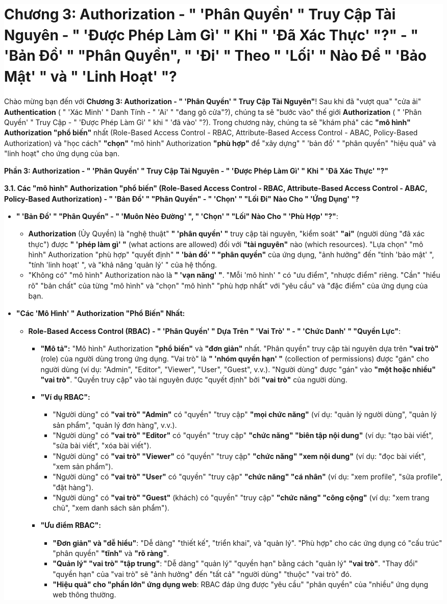 # Chương 3: Authorization - " 'Phân Quyền' " Truy Cập Tài Nguyên - " 'Được Phép Làm Gì' " Khi " 'Đã Xác Thực' "?" - " 'Bản Đồ' " "Phân Quyền", " 'Đi' " Theo " 'Lối' " Nào Để " 'Bảo Mật' " và " 'Linh Hoạt' "?

Chào mừng bạn đến với **Chương 3: Authorization - " 'Phân Quyền' " Truy Cập Tài Nguyên"**! Sau khi đã "vượt qua" "cửa ải" **Authentication** ( " 'Xác Minh' " Danh Tính - " 'Ai' " "đang gõ cửa"?), chúng ta sẽ "bước vào" thế giới **Authorization** ( " 'Phân Quyền' " Truy Cập - " 'Được Phép Làm Gì' " khi " 'đã vào' "?). Trong chương này, chúng ta sẽ "khám phá" các **"mô hình" Authorization "phổ biến"** nhất (Role-Based Access Control - RBAC, Attribute-Based Access Control - ABAC, Policy-Based Authorization) và "học cách" **"chọn"** "mô hình" Authorization **"phù hợp"** để "xây dựng" " 'bản đồ' " "phân quyền" "hiệu quả" và "linh hoạt" cho ứng dụng của bạn.

**Phần 3: Authorization - " 'Phân Quyền' " Truy Cập Tài Nguyên - " 'Được Phép Làm Gì' " Khi " 'Đã Xác Thực' "?"**

**3.1. Các "mô hình" Authorization "phổ biến" (Role-Based Access Control - RBAC, Attribute-Based Access Control - ABAC, Policy-Based Authorization) - " 'Bản Đồ' " "Phân Quyền" - " 'Chọn' " "Lối Đi" Nào Cho " 'Ứng Dụng' "?**

-   **" 'Bản Đồ' " "Phân Quyền" - " 'Muôn Nẻo Đường' ", " 'Chọn' " "Lối" Nào Cho " 'Phù Hợp' "?"**:

    -   **Authorization** (Ủy Quyền) là "nghệ thuật" **" 'phân quyền' "** truy cập tài nguyên, "kiểm soát" **"ai"** (người dùng "đã xác thực") được **" 'phép làm gì' "** (what actions are allowed) đối với **"tài nguyên"** nào (which resources). "Lựa chọn" "mô hình" Authorization "phù hợp" "quyết định" **" 'bản đồ' " "phân quyền"** của ứng dụng, "ảnh hưởng" đến "tính 'bảo mật' ", "tính 'linh hoạt' ", và "khả năng 'quản lý' " của hệ thống.
    -   "Không có" "mô hình" Authorization nào là **" 'vạn năng' "**. "Mỗi 'mô hình' " có "ưu điểm", "nhược điểm" riêng. "Cần" "hiểu rõ" "bản chất" của từng "mô hình" và "chọn" "mô hình" "phù hợp nhất" với "yêu cầu" và "đặc điểm" của ứng dụng của bạn.

-   **"Các 'Mô Hình' " Authorization "Phổ Biến" Nhất:**

    -   **Role-Based Access Control (RBAC) - " 'Phân Quyền' " Dựa Trên " 'Vai Trò' " - " 'Chức Danh' " "Quyền Lực"**:
        -   **"Mô tả":** "Mô hình" Authorization **"phổ biến"** và **"đơn giản"** nhất. "Phân quyền" truy cập tài nguyên dựa trên **"vai trò"** (role) của người dùng trong ứng dụng. "Vai trò" là **" 'nhóm quyền hạn' "** (collection of permissions) được "gán" cho người dùng (ví dụ: "Admin", "Editor", "Viewer", "User", "Guest", v.v.). "Người dùng" được "gán" vào **"một hoặc nhiều" "vai trò"**. "Quyền truy cập" vào tài nguyên được "quyết định" bởi **"vai trò"** của người dùng.
        -   **"Ví dụ RBAC":**
            -   "Người dùng" có **"vai trò" "Admin"** có "quyền" "truy cập" **"mọi chức năng"** (ví dụ: "quản lý người dùng", "quản lý sản phẩm", "quản lý đơn hàng", v.v.).
            -   "Người dùng" có **"vai trò" "Editor"** có "quyền" "truy cập" **"chức năng" "biên tập nội dung"** (ví dụ: "tạo bài viết", "sửa bài viết", "xóa bài viết").
            -   "Người dùng" có **"vai trò" "Viewer"** có "quyền" "truy cập" **"chức năng" "xem nội dung"** (ví dụ: "đọc bài viết", "xem sản phẩm").
            -   "Người dùng" có **"vai trò" "User"** có "quyền" "truy cập" **"chức năng" "cá nhân"** (ví dụ: "xem profile", "sửa profile", "đặt hàng").
            -   "Người dùng" có **"vai trò" "Guest"** (khách) có "quyền" "truy cập" **"chức năng" "công cộng"** (ví dụ: "xem trang chủ", "xem danh sách sản phẩm").

        -   **"Ưu điểm RBAC":**
            -   **"Đơn giản" và "dễ hiểu"**: "Dễ dàng" "thiết kế", "triển khai", và "quản lý". "Phù hợp" cho các ứng dụng có "cấu trúc" "phân quyền" **"tĩnh"** và **"rõ ràng"**.
            -   **"Quản lý" "vai trò" "tập trung"**: "Dễ dàng" "quản lý" "quyền hạn" bằng cách "quản lý" **"vai trò"**. "Thay đổi" "quyền hạn" của "vai trò" sẽ "ảnh hưởng" đến "tất cả" "người dùng" "thuộc" "vai trò" đó.
            -   **"Hiệu quả" cho "phần lớn" ứng dụng web**: RBAC đáp ứng được "yêu cầu" "phân quyền" của "nhiều" ứng dụng web thông thường.
